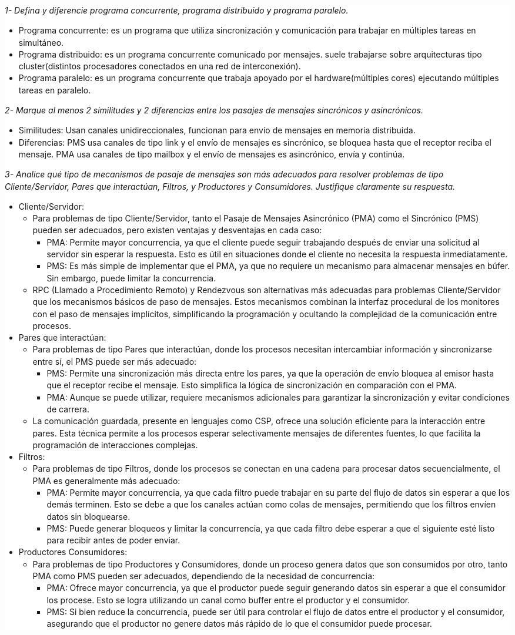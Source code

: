 *1- Defina y diferencie programa concurrente, programa distribuido y programa paralelo.* 
- Programa concurrente: es un programa que utiliza sincronización y comunicación para trabajar en múltiples tareas en simultáneo.
- Programa distribuido: es un programa concurrente comunicado por mensajes. suele trabajarse sobre arquitecturas tipo cluster(distintos procesadores conectados en una red de interconexión).
- Programa paralelo: es un programa concurrente que trabaja apoyado por el hardware(múltiples cores) ejecutando múltiples tareas en paralelo.

*2- Marque al menos 2 similitudes y 2 diferencias entre los pasajes de mensajes sincrónicos y asincrónicos.*
- Similitudes: Usan canales unidireccionales, funcionan para envío de mensajes en memoria distribuida.
- Diferencias: PMS usa canales de tipo link y el envío de mensajes es sincrónico, se bloquea hasta que el receptor reciba el mensaje. PMA usa canales de tipo mailbox y el envío de mensajes es asincrónico, envía y continúa.

*3- Analice qué tipo de mecanismos de pasaje de mensajes son más adecuados para resolver problemas de tipo Cliente/Servidor, Pares que interactúan, Filtros, y Productores y Consumidores. Justifique claramente su respuesta.* 
- Cliente/Servidor:
	- Para problemas de tipo Cliente/Servidor, tanto el Pasaje de Mensajes Asincrónico (PMA) como el Sincrónico (PMS) pueden ser adecuados, pero existen ventajas y desventajas en cada caso:
		- PMA: Permite mayor concurrencia, ya que el cliente puede seguir trabajando después de enviar una solicitud al servidor sin esperar la respuesta. Esto es útil en situaciones donde el cliente no necesita la respuesta inmediatamente.
		- PMS: Es más simple de implementar que el PMA, ya que no requiere un mecanismo para almacenar mensajes en búfer. Sin embargo, puede limitar la concurrencia.
	- RPC (Llamado a Procedimiento Remoto) y Rendezvous son alternativas más adecuadas para problemas Cliente/Servidor que los mecanismos básicos de paso de mensajes. Estos mecanismos combinan la interfaz procedural de los monitores con el paso de mensajes implícitos, simplificando la programación y ocultando la complejidad de la comunicación entre procesos.
- Pares que interactúan:
	- Para problemas de tipo Pares que interactúan, donde los procesos necesitan intercambiar información y sincronizarse entre sí, el PMS puede ser más adecuado:
		- PMS: Permite una sincronización más directa entre los pares, ya que la operación de envío bloquea al emisor hasta que el receptor recibe el mensaje. Esto simplifica la lógica de sincronización en comparación con el PMA.
		- PMA: Aunque se puede utilizar, requiere mecanismos adicionales para garantizar la sincronización y evitar condiciones de carrera.
	- La comunicación guardada, presente en lenguajes como CSP, ofrece una solución eficiente para la interacción entre pares. Esta técnica permite a los procesos esperar selectivamente mensajes de diferentes fuentes, lo que facilita la programación de interacciones complejas.
- Filtros:
	- Para problemas de tipo Filtros, donde los procesos se conectan en una cadena para procesar datos secuencialmente, el PMA es generalmente más adecuado:
		- PMA: Permite mayor concurrencia, ya que cada filtro puede trabajar en su parte del flujo de datos sin esperar a que los demás terminen. Esto se debe a que los canales actúan como colas de mensajes, permitiendo que los filtros envíen datos sin bloquearse.
		- PMS: Puede generar bloqueos y limitar la concurrencia, ya que cada filtro debe esperar a que el siguiente esté listo para recibir antes de poder enviar.
- Productores Consumidores:
	- Para problemas de tipo Productores y Consumidores, donde un proceso genera datos que son consumidos por otro, tanto PMA como PMS pueden ser adecuados, dependiendo de la necesidad de concurrencia:
		- PMA: Ofrece mayor concurrencia, ya que el productor puede seguir generando datos sin esperar a que el consumidor los procese. Esto se logra utilizando un canal como buffer entre el productor y el consumidor.
		- PMS: Si bien reduce la concurrencia, puede ser útil para controlar el flujo de datos entre el productor y el consumidor, asegurando que el productor no genere datos más rápido de lo que el consumidor puede procesar.
